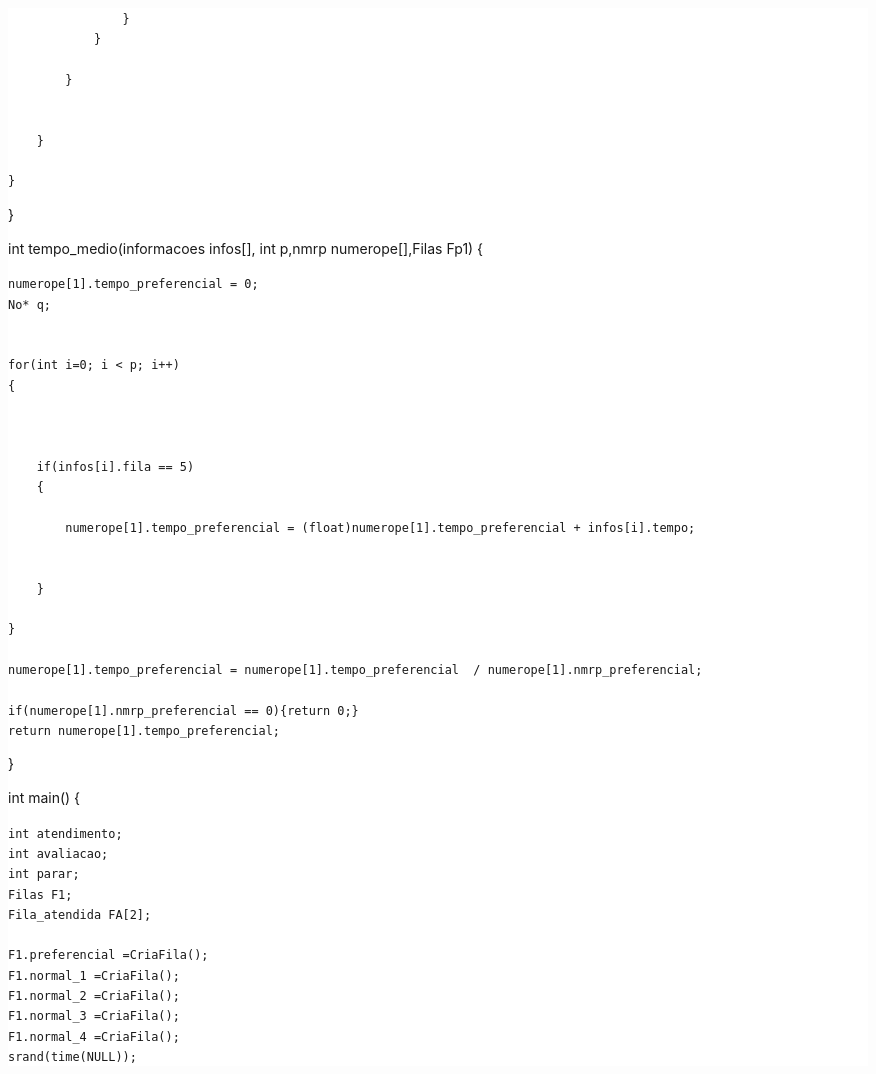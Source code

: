                     }
                }

            }


        }

    }










}

int tempo_medio(informacoes infos[], int p,nmrp numerope[],Filas Fp1)
{

    numerope[1].tempo_preferencial = 0;
    No* q;


    for(int i=0; i < p; i++)
    {



        if(infos[i].fila == 5)
        {

            numerope[1].tempo_preferencial = (float)numerope[1].tempo_preferencial + infos[i].tempo;


        }

    }

    numerope[1].tempo_preferencial = numerope[1].tempo_preferencial  / numerope[1].nmrp_preferencial;

    if(numerope[1].nmrp_preferencial == 0){return 0;}
    return numerope[1].tempo_preferencial;
}


int main()
{

    int atendimento;
    int avaliacao;
    int parar;
    Filas F1;
    Fila_atendida FA[2];

    F1.preferencial =CriaFila();
    F1.normal_1 =CriaFila();
    F1.normal_2 =CriaFila();
    F1.normal_3 =CriaFila();
    F1.normal_4 =CriaFila();
    srand(time(NULL));
